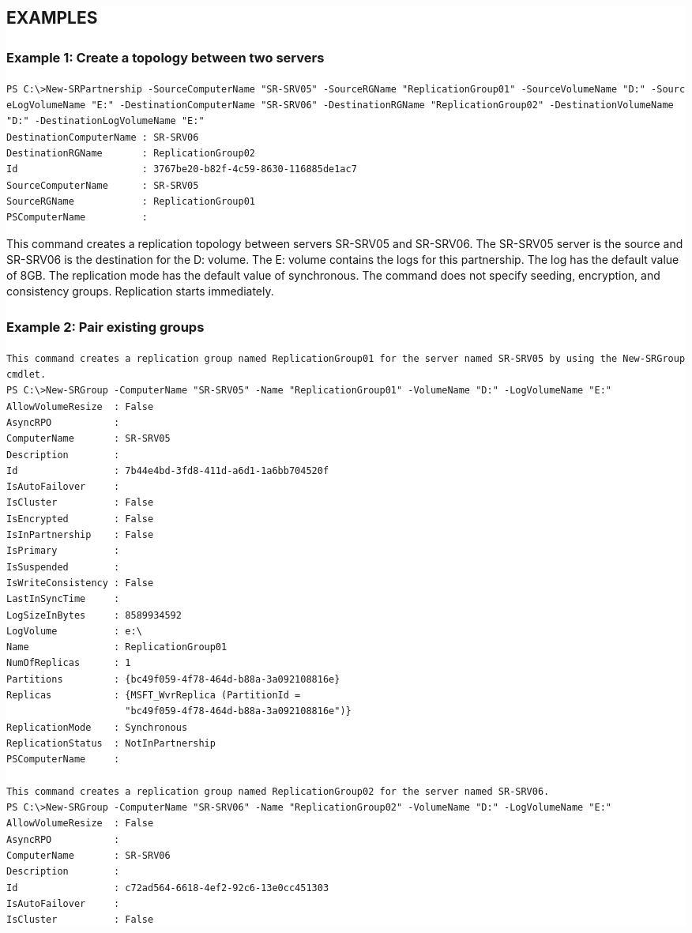 ## EXAMPLES

### Example 1: Create a topology between two servers
```
PS C:\>New-SRPartnership -SourceComputerName "SR-SRV05" -SourceRGName "ReplicationGroup01" -SourceVolumeName "D:" -SourceLogVolumeName "E:" -DestinationComputerName "SR-SRV06" -DestinationRGName "ReplicationGroup02" -DestinationVolumeName "D:" -DestinationLogVolumeName "E:"
DestinationComputerName : SR-SRV06
DestinationRGName       : ReplicationGroup02
Id                      : 3767be20-b82f-4c59-8630-116885de1ac7
SourceComputerName      : SR-SRV05
SourceRGName            : ReplicationGroup01
PSComputerName          :
```

This command creates a replication topology between servers SR-SRV05 and SR-SRV06.
The SR-SRV05 server is the source and SR-SRV06 is the destination for the D: volume.
The E: volume contains the logs for this partnership.
The log has the default value of 8GB.
The replication mode has the default value of synchronous.
The command does not specify seeding, encryption, and consistency groups.
Replication starts immediately.

### Example 2: Pair existing groups
```
This command creates a replication group named ReplicationGroup01 for the server named SR-SRV05 by using the New-SRGroup cmdlet.
PS C:\>New-SRGroup -ComputerName "SR-SRV05" -Name "ReplicationGroup01" -VolumeName "D:" -LogVolumeName "E:"
AllowVolumeResize  : False
AsyncRPO           : 
ComputerName       : SR-SRV05
Description        : 
Id                 : 7b44e4bd-3fd8-411d-a6d1-1a6bb704520f
IsAutoFailover     : 
IsCluster          : False
IsEncrypted        : False
IsInPartnership    : False
IsPrimary          : 
IsSuspended        : 
IsWriteConsistency : False
LastInSyncTime     : 
LogSizeInBytes     : 8589934592
LogVolume          : e:\ 
Name               : ReplicationGroup01
NumOfReplicas      : 1
Partitions         : {bc49f059-4f78-464d-b88a-3a092108816e}
Replicas           : {MSFT_WvrReplica (PartitionId =
                     "bc49f059-4f78-464d-b88a-3a092108816e")}
ReplicationMode    : Synchronous
ReplicationStatus  : NotInPartnership
PSComputerName     :

This command creates a replication group named ReplicationGroup02 for the server named SR-SRV06. 
PS C:\>New-SRGroup -ComputerName "SR-SRV06" -Name "ReplicationGroup02" -VolumeName "D:" -LogVolumeName "E:"
AllowVolumeResize  : False
AsyncRPO           : 
ComputerName       : SR-SRV06
Description        : 
Id                 : c72ad564-6618-4ef2-92c6-13e0cc451303
IsAutoFailover     : 
IsCluster          : False
```